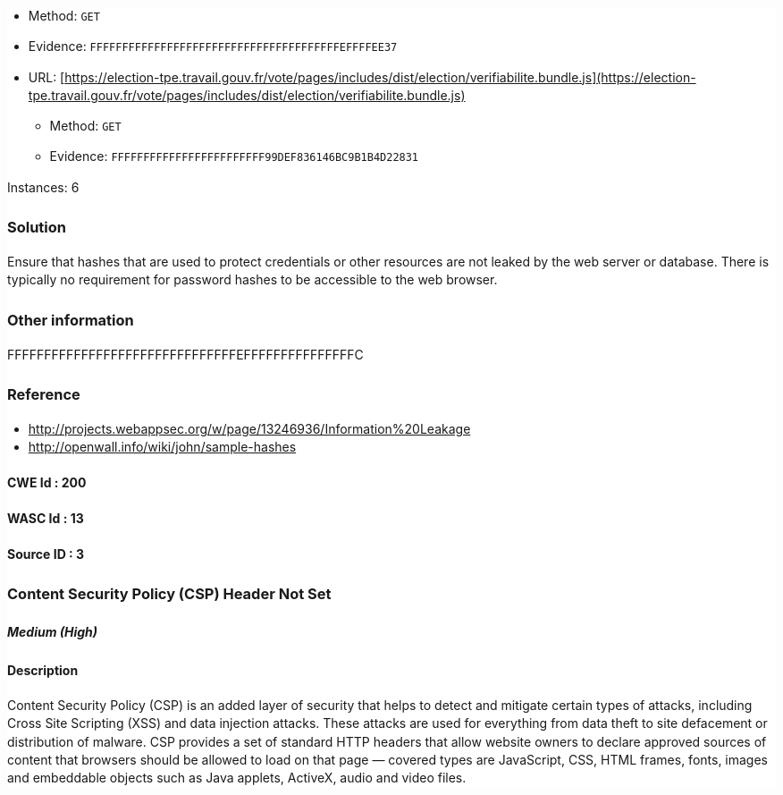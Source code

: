   
  * Method: `GET`
  
  
  * Evidence: `FFFFFFFFFFFFFFFFFFFFFFFFFFFFFFFFFFFFFFFEFFFFEE37`
  
  
  
  
* URL: [https://election-tpe.travail.gouv.fr/vote/pages/includes/dist/election/verifiabilite.bundle.js](https://election-tpe.travail.gouv.fr/vote/pages/includes/dist/election/verifiabilite.bundle.js)
  
  
  * Method: `GET`
  
  
  * Evidence: `FFFFFFFFFFFFFFFFFFFFFFFF99DEF836146BC9B1B4D22831`
  
  
  
  
Instances: 6
  
### Solution
<p>Ensure that hashes that are used to protect credentials or other resources are not leaked by the web server or database. There is typically no requirement for password hashes to be accessible to the web browser.      </p>
  
### Other information
<p>FFFFFFFFFFFFFFFFFFFFFFFFFFFFFFFEFFFFFFFFFFFFFFFC</p>
  
### Reference
* http://projects.webappsec.org/w/page/13246936/Information%20Leakage
* http://openwall.info/wiki/john/sample-hashes

  
#### CWE Id : 200
  
#### WASC Id : 13
  
#### Source ID : 3

  
  
  
  
### Content Security Policy (CSP) Header Not Set
##### Medium (High)
  
  
  
  
#### Description
<p>Content Security Policy (CSP) is an added layer of security that helps to detect and mitigate certain types of attacks, including Cross Site Scripting (XSS) and data injection attacks. These attacks are used for everything from data theft to site defacement or distribution of malware. CSP provides a set of standard HTTP headers that allow website owners to declare approved sources of content that browsers should be allowed to load on that page — covered types are JavaScript, CSS, HTML frames, fonts, images and embeddable objects such as Java applets, ActiveX, audio and video files.</p>
  
  